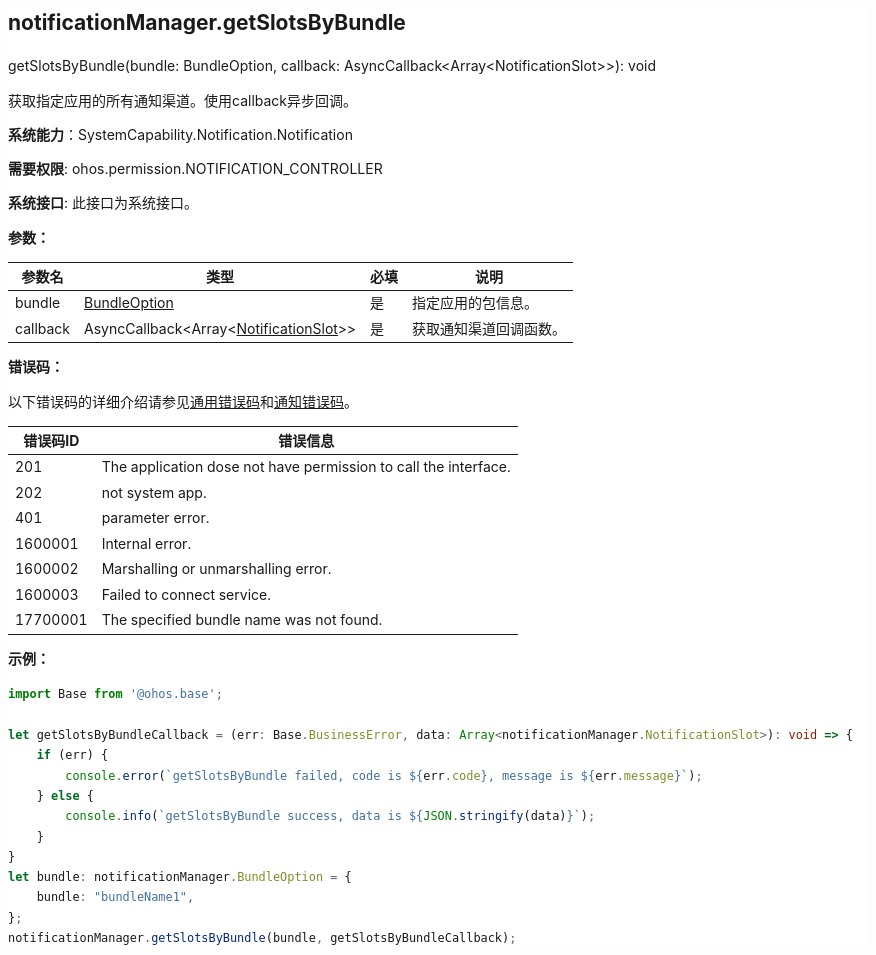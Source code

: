 ## notificationManager.getSlotsByBundle

getSlotsByBundle(bundle: BundleOption, callback: AsyncCallback\<Array\<NotificationSlot>>): void

获取指定应用的所有通知渠道。使用callback异步回调。

**系统能力**：SystemCapability.Notification.Notification

**需要权限**: ohos.permission.NOTIFICATION_CONTROLLER

**系统接口**: 此接口为系统接口。

**参数：**

| 参数名     | 类型                                     | 必填 | 说明                 |
| -------- | ---------------------------------------- | ---- | -------------------- |
| bundle   | [BundleOption](./js-apis-inner-notification-notificationCommonDef.md#bundleoption)                             | 是   | 指定应用的包信息。           |
| callback | AsyncCallback\<Array\<[NotificationSlot](js-apis-inner-notification-notificationSlot.md)>> | 是   | 获取通知渠道回调函数。 |

**错误码：**

以下错误码的详细介绍请参见[通用错误码](../errorcode-universal.md)和[通知错误码](./errorcode-notification.md)。

| 错误码ID | 错误信息                                 |
| -------- | ---------------------------------------- |
| 201      | The application dose not have permission to call the interface.     |  
| 202      | not system app.                                      |  
| 401      | parameter error.                                     |
| 1600001  | Internal error.                          |
| 1600002  | Marshalling or unmarshalling error.      |
| 1600003  | Failed to connect service.               |
| 17700001 | The specified bundle name was not found. |

**示例：**

```ts
import Base from '@ohos.base';

let getSlotsByBundleCallback = (err: Base.BusinessError, data: Array<notificationManager.NotificationSlot>): void => {
    if (err) {
        console.error(`getSlotsByBundle failed, code is ${err.code}, message is ${err.message}`);
    } else {
        console.info(`getSlotsByBundle success, data is ${JSON.stringify(data)}`);
    }
}
let bundle: notificationManager.BundleOption = {
    bundle: "bundleName1",
};
notificationManager.getSlotsByBundle(bundle, getSlotsByBundleCallback);
```
